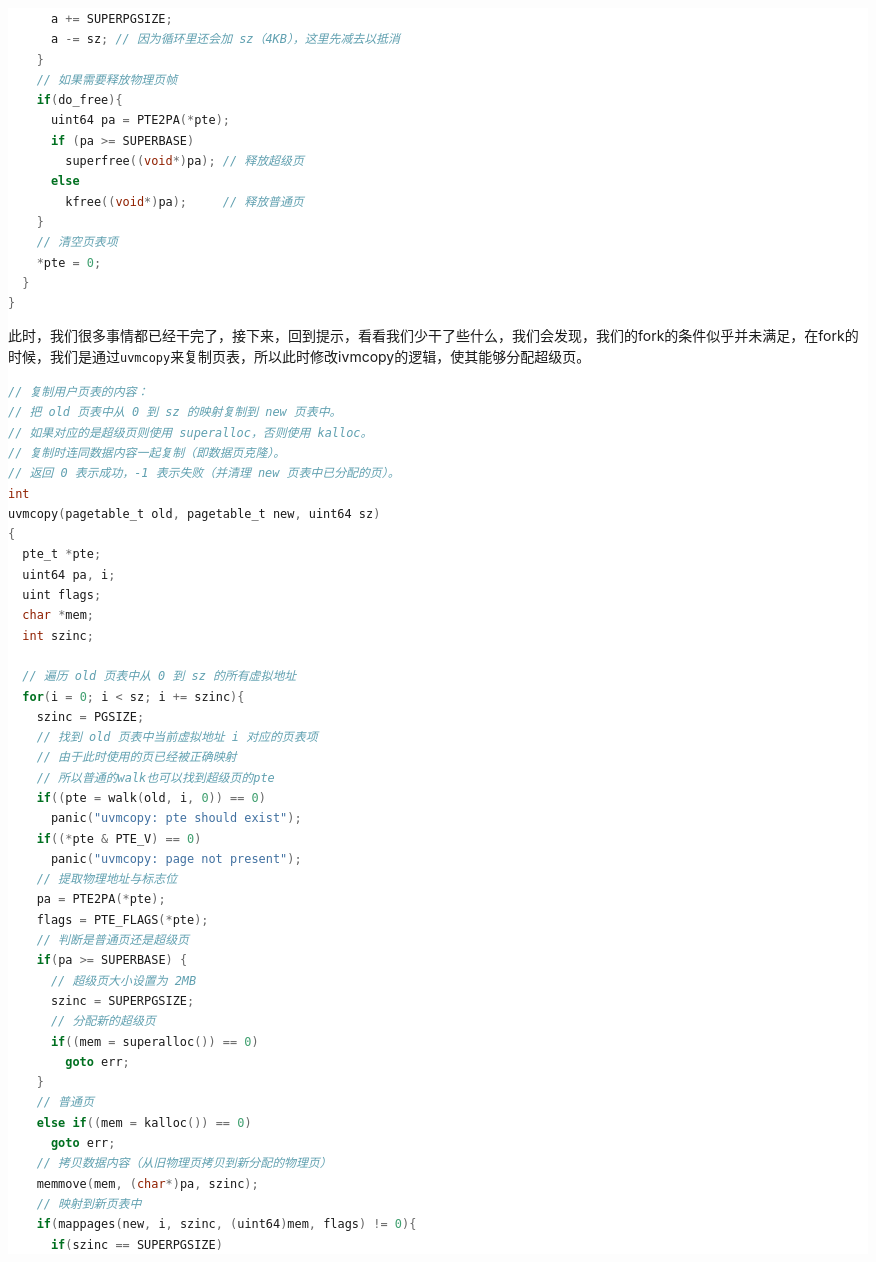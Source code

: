 ```c
      a += SUPERPGSIZE;
      a -= sz; // 因为循环里还会加 sz（4KB），这里先减去以抵消
    }
    // 如果需要释放物理页帧
    if(do_free){
      uint64 pa = PTE2PA(*pte);
      if (pa >= SUPERBASE) 
        superfree((void*)pa); // 释放超级页
      else 
        kfree((void*)pa);     // 释放普通页
    }
    // 清空页表项
    *pte = 0;
  }
}
```

此时，我们很多事情都已经干完了，接下来，回到提示，看看我们少干了些什么，我们会发现，我们的fork的条件似乎并未满足，在fork的时候，我们是通过`uvmcopy`来复制页表，所以此时修改ivmcopy的逻辑，使其能够分配超级页。

```c
// 复制用户页表的内容：
// 把 old 页表中从 0 到 sz 的映射复制到 new 页表中。
// 如果对应的是超级页则使用 superalloc，否则使用 kalloc。
// 复制时连同数据内容一起复制（即数据页克隆）。
// 返回 0 表示成功，-1 表示失败（并清理 new 页表中已分配的页）。
int
uvmcopy(pagetable_t old, pagetable_t new, uint64 sz)
{
  pte_t *pte;
  uint64 pa, i;
  uint flags;
  char *mem;
  int szinc;

  // 遍历 old 页表中从 0 到 sz 的所有虚拟地址
  for(i = 0; i < sz; i += szinc){
    szinc = PGSIZE;
    // 找到 old 页表中当前虚拟地址 i 对应的页表项
    // 由于此时使用的页已经被正确映射
    // 所以普通的walk也可以找到超级页的pte
    if((pte = walk(old, i, 0)) == 0)
      panic("uvmcopy: pte should exist");
    if((*pte & PTE_V) == 0)
      panic("uvmcopy: page not present");
    // 提取物理地址与标志位
    pa = PTE2PA(*pte);
    flags = PTE_FLAGS(*pte);
    // 判断是普通页还是超级页
    if(pa >= SUPERBASE) {
      // 超级页大小设置为 2MB
      szinc = SUPERPGSIZE;
      // 分配新的超级页
      if((mem = superalloc()) == 0)
        goto err;
    }
    // 普通页
    else if((mem = kalloc()) == 0)
      goto err;
    // 拷贝数据内容（从旧物理页拷贝到新分配的物理页）
    memmove(mem, (char*)pa, szinc);
    // 映射到新页表中
    if(mappages(new, i, szinc, (uint64)mem, flags) != 0){
      if(szinc == SUPERPGSIZE)
```